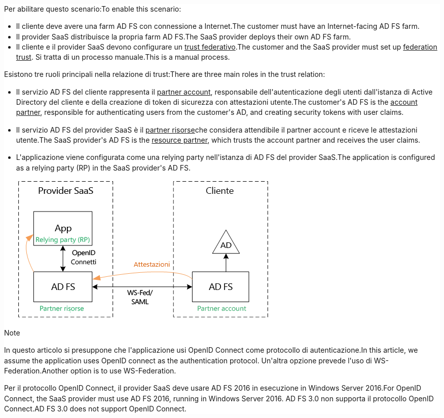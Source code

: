 <span data-ttu-id="3e4e0-111">Per abilitare questo scenario:</span><span class="sxs-lookup"><span data-stu-id="3e4e0-111">To enable this scenario:</span></span>

* <span data-ttu-id="3e4e0-112">Il cliente deve avere una farm AD FS con connessione a Internet.</span><span class="sxs-lookup"><span data-stu-id="3e4e0-112">The customer must have an Internet-facing AD FS farm.</span></span>
* <span data-ttu-id="3e4e0-113">Il provider SaaS distribuisce la propria farm AD FS.</span><span class="sxs-lookup"><span data-stu-id="3e4e0-113">The SaaS provider deploys their own AD FS farm.</span></span>
* <span data-ttu-id="3e4e0-114">Il cliente e il provider SaaS devono configurare un [trust federativo].</span><span class="sxs-lookup"><span data-stu-id="3e4e0-114">The customer and the SaaS provider must set up [federation trust].</span></span> <span data-ttu-id="3e4e0-115">Si tratta di un processo manuale.</span><span class="sxs-lookup"><span data-stu-id="3e4e0-115">This is a manual process.</span></span>

<span data-ttu-id="3e4e0-116">Esistono tre ruoli principali nella relazione di trust:</span><span class="sxs-lookup"><span data-stu-id="3e4e0-116">There are three main roles in the trust relation:</span></span>

* <span data-ttu-id="3e4e0-117">Il servizio AD FS del cliente rappresenta il [partner account], responsabile dell'autenticazione degli utenti dall'istanza di Active Directory del cliente e della creazione di token di sicurezza con attestazioni utente.</span><span class="sxs-lookup"><span data-stu-id="3e4e0-117">The customer's AD FS is the [account partner], responsible for authenticating users from the customer's AD, and creating security tokens with user claims.</span></span>
* <span data-ttu-id="3e4e0-118">Il servizio AD FS del provider SaaS è il [partner risorse]che considera attendibile il partner account e riceve le attestazioni utente.</span><span class="sxs-lookup"><span data-stu-id="3e4e0-118">The SaaS provider's AD FS is the [resource partner], which trusts the account partner and receives the user claims.</span></span>
* <span data-ttu-id="3e4e0-119">L'applicazione viene configurata come una relying party nell'istanza di AD FS del provider SaaS.</span><span class="sxs-lookup"><span data-stu-id="3e4e0-119">The application is configured as a relying party (RP) in the SaaS provider's AD FS.</span></span>
  
  ![trust federativo](./images/federation-trust.png)

> [!NOTE]
> <span data-ttu-id="3e4e0-121">In questo articolo si presuppone che l'applicazione usi OpenID Connect come protocollo di autenticazione.</span><span class="sxs-lookup"><span data-stu-id="3e4e0-121">In this article, we assume the application uses OpenID connect as the authentication protocol.</span></span> <span data-ttu-id="3e4e0-122">Un'altra opzione prevede l'uso di WS-Federation.</span><span class="sxs-lookup"><span data-stu-id="3e4e0-122">Another option is to use WS-Federation.</span></span>
> 
> <span data-ttu-id="3e4e0-123">Per il protocollo OpenID Connect, il provider SaaS deve usare AD FS 2016 in esecuzione in Windows Server 2016.</span><span class="sxs-lookup"><span data-stu-id="3e4e0-123">For OpenID Connect, the SaaS provider must use AD FS 2016, running in Windows Server 2016.</span></span> <span data-ttu-id="3e4e0-124">AD FS 3.0 non supporta il protocollo OpenID Connect.</span><span class="sxs-lookup"><span data-stu-id="3e4e0-124">AD FS 3.0 does not support OpenID Connect.</span></span>
> 

[Azure AD Connect]: /azure/active-directory/hybrid/whatis-hybrid-identity
[trust federativo]: https://technet.microsoft.com/library/cc770993(v=ws.11).aspx
[federation trust]: https://technet.microsoft.com/library/cc770993(v=ws.11).aspx
[partner account]: https://technet.microsoft.com/library/cc731141(v=ws.11).aspx
[account partner]: https://technet.microsoft.com/library/cc731141(v=ws.11).aspx
[partner risorse]: https://technet.microsoft.com/library/cc731141(v=ws.11).aspx
[resource partner]: https://technet.microsoft.com/library/cc731141(v=ws.11).aspx
[Istante di autenticazione]: https://msdn.microsoft.com/library/system.security.claims.claimtypes.authenticationinstant%28v=vs.110%29.aspx
[Authentication instant]: https://msdn.microsoft.com/library/system.security.claims.claimtypes.authenticationinstant%28v=vs.110%29.aspx
[Scadenza]: https://tools.ietf.org/html/draft-ietf-oauth-json-web-token-25#section-4.1.
[Expiration time]: https://tools.ietf.org/html/draft-ietf-oauth-json-web-token-25#section-4.1.
[Identificatore del nome]: https://msdn.microsoft.com/library/system.security.claims.claimtypes.nameidentifier(v=vs.110).aspx
[Name identifier]: https://msdn.microsoft.com/library/system.security.claims.claimtypes.nameidentifier(v=vs.110).aspx
[active-directory-on-azure]: https://msdn.microsoft.com/library/azure/jj156090.aspx
[post di blog]: https://www.cloudidentity.com/blog/2015/08/21/OPENID-CONNECT-WEB-SIGN-ON-WITH-ADFS-IN-WINDOWS-SERVER-2016-TP3/
[blog post]: https://www.cloudidentity.com/blog/2015/08/21/OPENID-CONNECT-WEB-SIGN-ON-WITH-ADFS-IN-WINDOWS-SERVER-2016-TP3/
[Personalizzazione delle pagine di accesso ad AD FS]: https://technet.microsoft.com/library/dn280950.aspx
[Customizing the AD FS Sign-in Pages]: https://technet.microsoft.com/library/dn280950.aspx
[sample application]: https://github.com/mspnp/multitenant-saas-guidance
[client assertion]: client-assertion.md
[active-directory-dotnet-webapp-wsfederation]: https://github.com/Azure-Samples/active-directory-dotnet-webapp-wsfederation